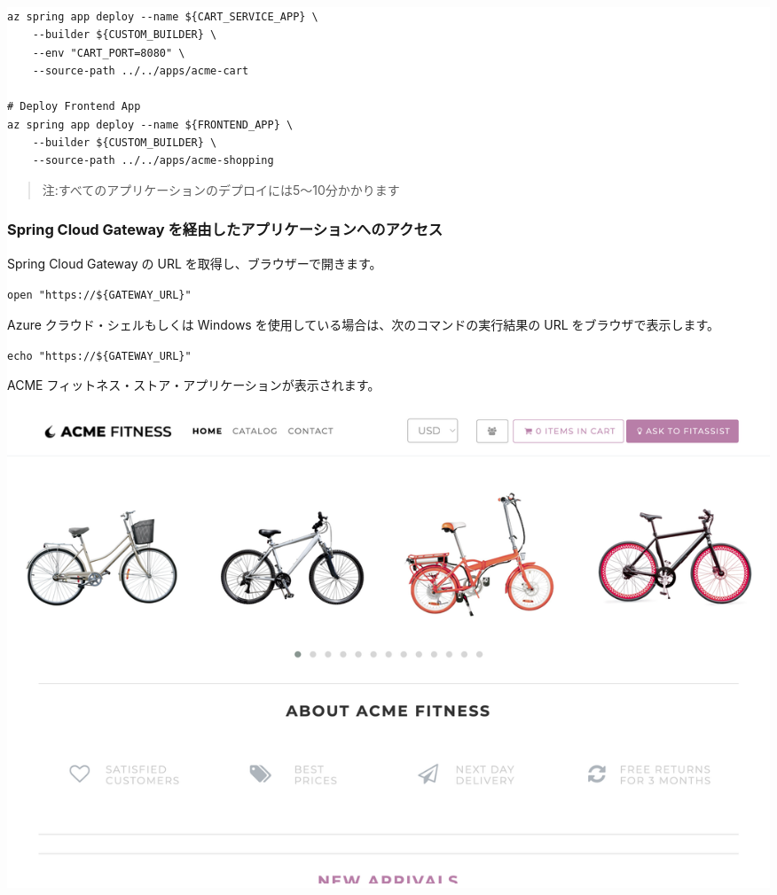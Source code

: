 ```shell
az spring app deploy --name ${CART_SERVICE_APP} \
    --builder ${CUSTOM_BUILDER} \
    --env "CART_PORT=8080" \
    --source-path ../../apps/acme-cart 

# Deploy Frontend App
az spring app deploy --name ${FRONTEND_APP} \
    --builder ${CUSTOM_BUILDER} \
    --source-path ../../apps/acme-shopping 
```

> 注:すべてのアプリケーションのデプロイには5〜10分かかります

### Spring Cloud Gateway を経由したアプリケーションへのアクセス

Spring Cloud Gateway の URL を取得し、ブラウザーで開きます。

```shell
open "https://${GATEWAY_URL}"
```

Azure クラウド・シェルもしくは Windows を使用している場合は、次のコマンドの実行結果の URL をブラウザで表示します。

```shell
echo "https://${GATEWAY_URL}"
```

ACME フィットネス・ストア・アプリケーションが表示されます。

![An image of the ACME Fitness Store Application homepage](../../media/homepage.png)
